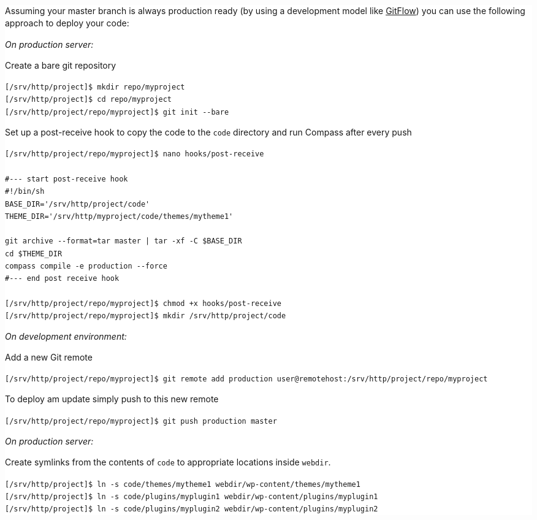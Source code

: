 Assuming your master branch is always production ready (by using a development model like
[GitFlow](http://nvie.com/posts/a-successful-git-branching-model/)) you can use the
following approach to deploy your code:

*On production server:*

Create a bare git repository

```
[/srv/http/project]$ mkdir repo/myproject
[/srv/http/project]$ cd repo/myproject
[/srv/http/project/repo/myproject]$ git init --bare
```

Set up a post-receive hook to copy the code to the `code` directory and run Compass after every push

```
[/srv/http/project/repo/myproject]$ nano hooks/post-receive

#--- start post-receive hook
#!/bin/sh
BASE_DIR='/srv/http/project/code'
THEME_DIR='/srv/http/myproject/code/themes/mytheme1'

git archive --format=tar master | tar -xf -C $BASE_DIR
cd $THEME_DIR
compass compile -e production --force
#--- end post receive hook

[/srv/http/project/repo/myproject]$ chmod +x hooks/post-receive
[/srv/http/project/repo/myproject]$ mkdir /srv/http/project/code
```

*On development environment:*

Add a new Git remote

```
[/srv/http/project/repo/myproject]$ git remote add production user@remotehost:/srv/http/project/repo/myproject
```

To deploy am update simply push to this new remote

```
[/srv/http/project/repo/myproject]$ git push production master
```

*On production server:*

Create symlinks from the contents of `code` to appropriate locations inside `webdir`.

```
[/srv/http/project]$ ln -s code/themes/mytheme1 webdir/wp-content/themes/mytheme1
[/srv/http/project]$ ln -s code/plugins/myplugin1 webdir/wp-content/plugins/myplugin1
[/srv/http/project]$ ln -s code/plugins/myplugin2 webdir/wp-content/plugins/myplugin2
```
